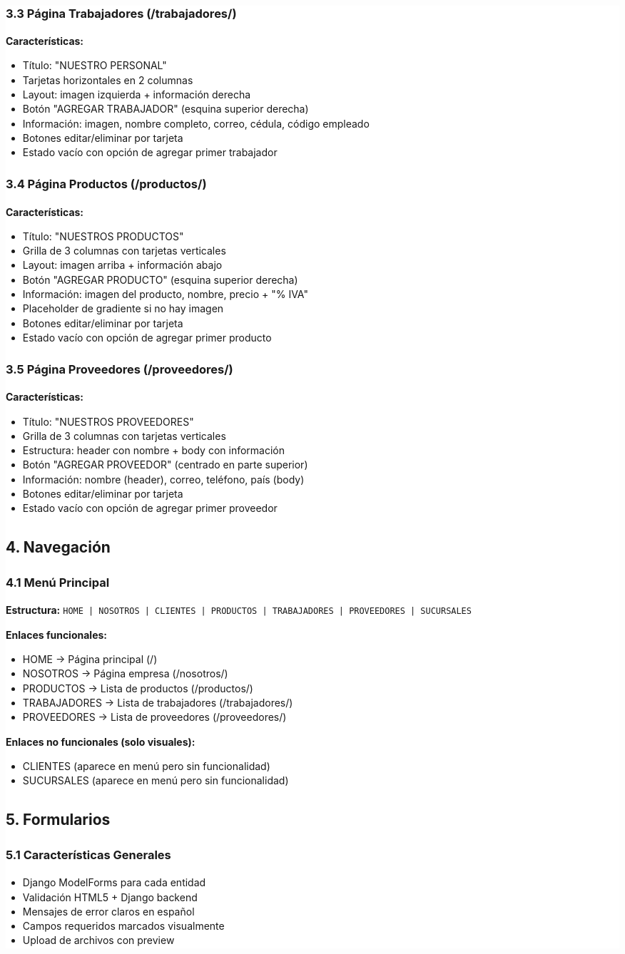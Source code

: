 ### 3.3 Página Trabajadores (/trabajadores/)
**Características:**
- Título: "NUESTRO PERSONAL"
- Tarjetas horizontales en 2 columnas
- Layout: imagen izquierda + información derecha
- Botón "AGREGAR TRABAJADOR" (esquina superior derecha)
- Información: imagen, nombre completo, correo, cédula, código empleado
- Botones editar/eliminar por tarjeta
- Estado vacío con opción de agregar primer trabajador

### 3.4 Página Productos (/productos/)
**Características:**
- Título: "NUESTROS PRODUCTOS"
- Grilla de 3 columnas con tarjetas verticales
- Layout: imagen arriba + información abajo
- Botón "AGREGAR PRODUCTO" (esquina superior derecha)
- Información: imagen del producto, nombre, precio + "% IVA"
- Placeholder de gradiente si no hay imagen
- Botones editar/eliminar por tarjeta
- Estado vacío con opción de agregar primer producto

### 3.5 Página Proveedores (/proveedores/)
**Características:**
- Título: "NUESTROS PROVEEDORES"
- Grilla de 3 columnas con tarjetas verticales
- Estructura: header con nombre + body con información
- Botón "AGREGAR PROVEEDOR" (centrado en parte superior)
- Información: nombre (header), correo, teléfono, país (body)
- Botones editar/eliminar por tarjeta
- Estado vacío con opción de agregar primer proveedor

## 4. Navegación

### 4.1 Menú Principal
**Estructura:** `HOME | NOSOTROS | CLIENTES | PRODUCTOS | TRABAJADORES | PROVEEDORES | SUCURSALES`

**Enlaces funcionales:**
- HOME → Página principal (/)
- NOSOTROS → Página empresa (/nosotros/)
- PRODUCTOS → Lista de productos (/productos/)
- TRABAJADORES → Lista de trabajadores (/trabajadores/)
- PROVEEDORES → Lista de proveedores (/proveedores/)

**Enlaces no funcionales (solo visuales):**
- CLIENTES (aparece en menú pero sin funcionalidad)
- SUCURSALES (aparece en menú pero sin funcionalidad)

## 5. Formularios

### 5.1 Características Generales
- Django ModelForms para cada entidad
- Validación HTML5 + Django backend
- Mensajes de error claros en español
- Campos requeridos marcados visualmente
- Upload de archivos con preview
